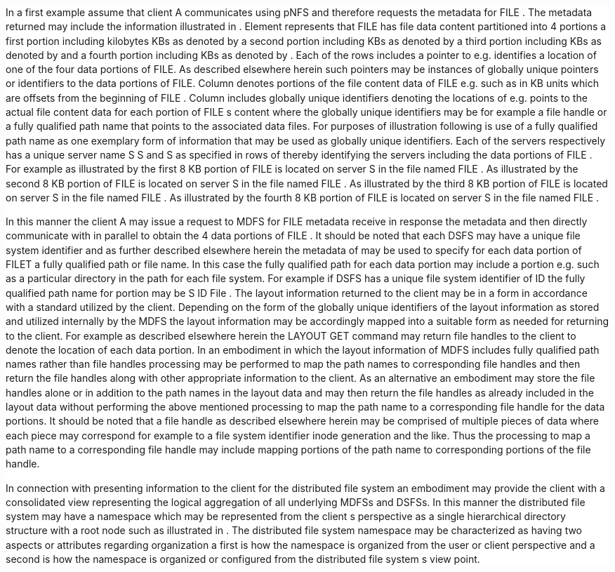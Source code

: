 In a first example assume that client A communicates using pNFS and therefore requests the metadata for FILE . The metadata returned may include the information illustrated in . Element represents that FILE has file data content partitioned into 4 portions a first portion including kilobytes KBs as denoted by a second portion including KBs as denoted by a third portion including KBs as denoted by and a fourth portion including KBs as denoted by . Each of the rows includes a pointer to e.g. identifies a location of one of the four data portions of FILE. As described elsewhere herein such pointers may be instances of globally unique pointers or identifiers to the data portions of FILE. Column denotes portions of the file content data of FILE e.g. such as in KB units which are offsets from the beginning of FILE . Column includes globally unique identifiers denoting the locations of e.g. points to the actual file content data for each portion of FILE s content where the globally unique identifiers may be for example a file handle or a fully qualified path name that points to the associated data files. For purposes of illustration following is use of a fully qualified path name as one exemplary form of information that may be used as globally unique identifiers. Each of the servers respectively has a unique server name S S and S as specified in rows of thereby identifying the servers including the data portions of FILE . For example as illustrated by the first 8 KB portion of FILE is located on server S in the file named FILE . As illustrated by the second 8 KB portion of FILE is located on server S in the file named FILE . As illustrated by the third 8 KB portion of FILE is located on server S in the file named FILE . As illustrated by the fourth 8 KB portion of FILE is located on server S in the file named FILE .

In this manner the client A may issue a request to MDFS for FILE metadata receive in response the metadata and then directly communicate with in parallel to obtain the 4 data portions of FILE . It should be noted that each DSFS may have a unique file system identifier and as further described elsewhere herein the metadata of may be used to specify for each data portion of FILET a fully qualified path or file name. In this case the fully qualified path for each data portion may include a portion e.g. such as a particular directory in the path for each file system. For example if DSFS has a unique file system identifier of ID the fully qualified path name for portion may be S ID File . The layout information returned to the client may be in a form in accordance with a standard utilized by the client. Depending on the form of the globally unique identifiers of the layout information as stored and utilized internally by the MDFS the layout information may be accordingly mapped into a suitable form as needed for returning to the client. For example as described elsewhere herein the LAYOUT GET command may return file handles to the client to denote the location of each data portion. In an embodiment in which the layout information of MDFS includes fully qualified path names rather than file handles processing may be performed to map the path names to corresponding file handles and then return the file handles along with other appropriate information to the client. As an alternative an embodiment may store the file handles alone or in addition to the path names in the layout data and may then return the file handles as already included in the layout data without performing the above mentioned processing to map the path name to a corresponding file handle for the data portions. It should be noted that a file handle as described elsewhere herein may be comprised of multiple pieces of data where each piece may correspond for example to a file system identifier inode generation and the like. Thus the processing to map a path name to a corresponding file handle may include mapping portions of the path name to corresponding portions of the file handle.

In connection with presenting information to the client for the distributed file system an embodiment may provide the client with a consolidated view representing the logical aggregation of all underlying MDFSs and DSFSs. In this manner the distributed file system may have a namespace which may be represented from the client s perspective as a single hierarchical directory structure with a root node such as illustrated in . The distributed file system namespace may be characterized as having two aspects or attributes regarding organization a first is how the namespace is organized from the user or client perspective and a second is how the namespace is organized or configured from the distributed file system s view point.
